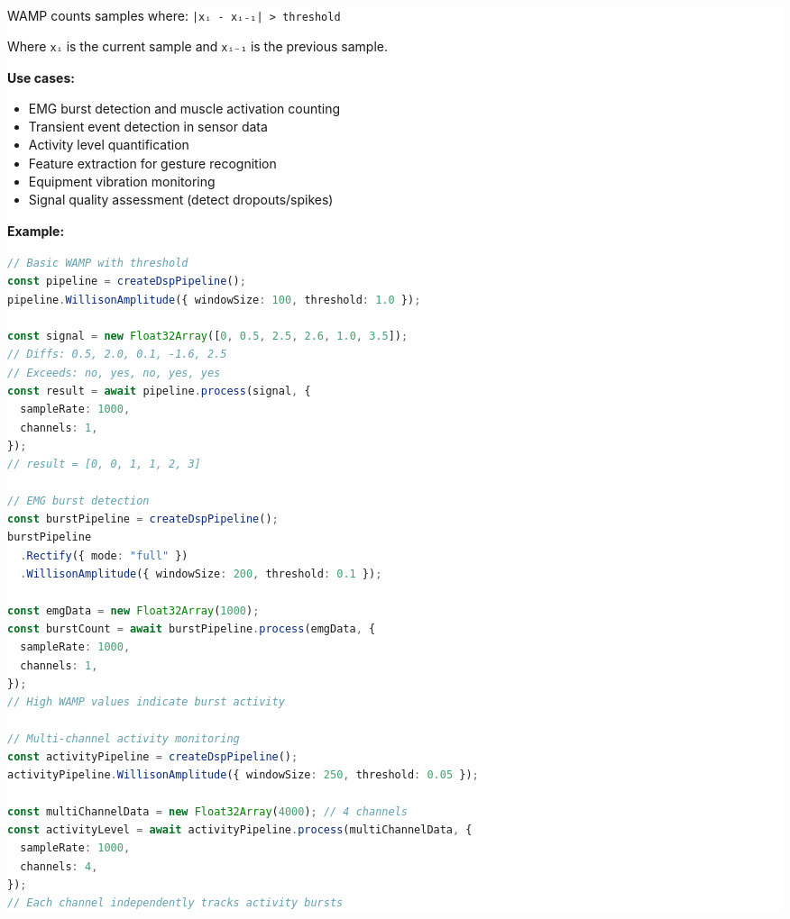 WAMP counts samples where:
`|xᵢ - xᵢ₋₁| > threshold`

Where `xᵢ` is the current sample and `xᵢ₋₁` is the previous sample.

**Use cases:**

- EMG burst detection and muscle activation counting
- Transient event detection in sensor data
- Activity level quantification
- Feature extraction for gesture recognition
- Equipment vibration monitoring
- Signal quality assessment (detect dropouts/spikes)

**Example:**

```typescript
// Basic WAMP with threshold
const pipeline = createDspPipeline();
pipeline.WillisonAmplitude({ windowSize: 100, threshold: 1.0 });

const signal = new Float32Array([0, 0.5, 2.5, 2.6, 1.0, 3.5]);
// Diffs: 0.5, 2.0, 0.1, -1.6, 2.5
// Exceeds: no, yes, no, yes, yes
const result = await pipeline.process(signal, {
  sampleRate: 1000,
  channels: 1,
});
// result = [0, 0, 1, 1, 2, 3]

// EMG burst detection
const burstPipeline = createDspPipeline();
burstPipeline
  .Rectify({ mode: "full" })
  .WillisonAmplitude({ windowSize: 200, threshold: 0.1 });

const emgData = new Float32Array(1000);
const burstCount = await burstPipeline.process(emgData, {
  sampleRate: 1000,
  channels: 1,
});
// High WAMP values indicate burst activity

// Multi-channel activity monitoring
const activityPipeline = createDspPipeline();
activityPipeline.WillisonAmplitude({ windowSize: 250, threshold: 0.05 });

const multiChannelData = new Float32Array(4000); // 4 channels
const activityLevel = await activityPipeline.process(multiChannelData, {
  sampleRate: 1000,
  channels: 4,
});
// Each channel independently tracks activity bursts
```
